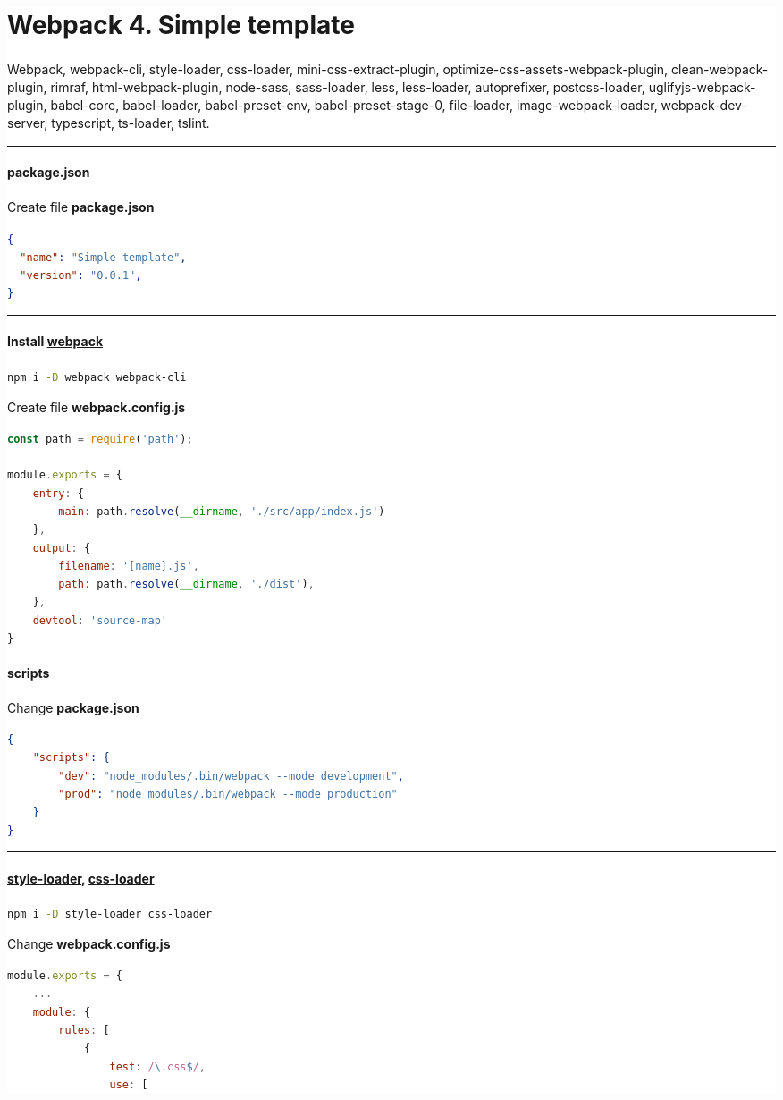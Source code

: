 # Webpack 4. Simple template
Webpack, webpack-cli, style-loader, css-loader, mini-css-extract-plugin, optimize-css-assets-webpack-plugin, clean-webpack-plugin, rimraf, html-webpack-plugin, node-sass, sass-loader, less, less-loader, autoprefixer, postcss-loader, uglifyjs-webpack-plugin, babel-core, babel-loader, babel-preset-env, babel-preset-stage-0, file-loader, image-webpack-loader, webpack-dev-server, typescript, ts-loader, tslint.
___
#### package.json
Create file **package.json**
```json
{
  "name": "Simple template",
  "version": "0.0.1",
}
```
___
#### Install [webpack](https://webpack.js.org/guides/installation/)
```bash
npm i -D webpack webpack-cli
```
Create file **webpack.config.js**
```js
const path = require('path');

module.exports = {
    entry: {
        main: path.resolve(__dirname, './src/app/index.js')
    },
    output: {
        filename: '[name].js',
        path: path.resolve(__dirname, './dist'),
    },
    devtool: 'source-map'
}
```
#### scripts
Change **package.json**
```json
{
    "scripts": {
        "dev": "node_modules/.bin/webpack --mode development",
        "prod": "node_modules/.bin/webpack --mode production"
    }
}
```
___
#### [style-loader](https://github.com/webpack-contrib/style-loader), [css-loader](https://github.com/webpack-contrib/css-loader)
```bash
npm i -D style-loader css-loader
```
Change **webpack.config.js**
```js
module.exports = {
    ...
    module: {
        rules: [
            {
                test: /\.css$/,
                use: [
```